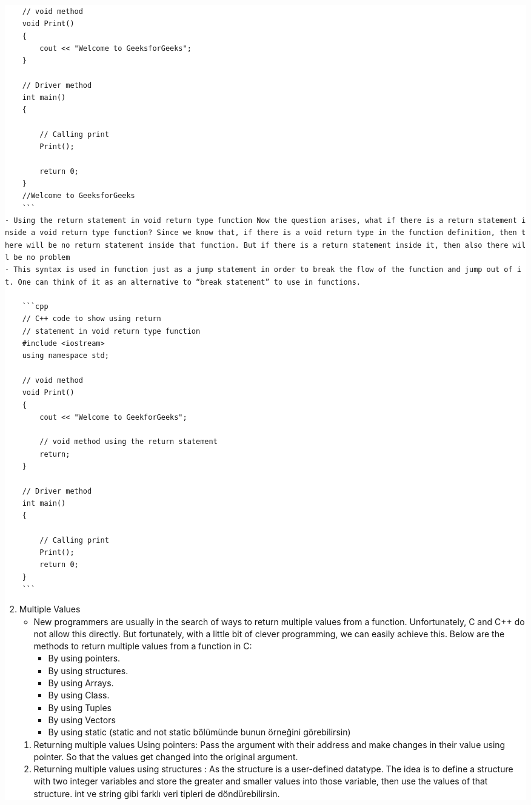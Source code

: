         // void method 
        void Print() 
        { 
            cout << "Welcome to GeeksforGeeks"; 
        } 
        
        // Driver method 
        int main() 
        { 
        
            // Calling print 
            Print(); 
        
            return 0; 
        } 
        //Welcome to GeeksforGeeks
        ```
    - Using the return statement in void return type function Now the question arises, what if there is a return statement inside a void return type function? Since we know that, if there is a void return type in the function definition, then there will be no return statement inside that function. But if there is a return statement inside it, then also there will be no problem
    - This syntax is used in function just as a jump statement in order to break the flow of the function and jump out of it. One can think of it as an alternative to “break statement” to use in functions.

        ```cpp
        // C++ code to show using return 
        // statement in void return type function 
        #include <iostream> 
        using namespace std; 
        
        // void method 
        void Print() 
        { 
            cout << "Welcome to GeekforGeeks"; 
        
            // void method using the return statement 
            return; 
        } 
        
        // Driver method 
        int main() 
        { 
        
            // Calling print 
            Print(); 
            return 0; 
        } 
        ```
2. Multiple Values
    - New programmers are usually in the search of ways to return multiple values from a function. Unfortunately, C and C++ do not allow this directly. But fortunately, with a little bit of clever programming, we can easily achieve this. Below are the methods to return multiple values from a function in C:
        - By using pointers.
        - By using structures.
        - By using Arrays.
        - By using Class.
        - By using Tuples
        - By using Vectors
        - By using static (static and not static bölümünde bunun örneğini görebilirsin)
    1. Returning multiple values Using pointers: Pass the argument with their address and make changes in their value using pointer. So that the values get changed into the original argument.
    2. Returning multiple values using structures : As the structure is a user-defined datatype. The idea is to define a structure with two integer variables and store the greater and smaller values into those variable, then use the values of that structure. int ve string gibi farklı veri tipleri de döndürebilirsin.